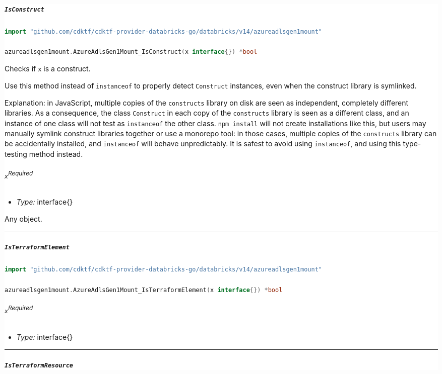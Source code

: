 
##### `IsConstruct` <a name="IsConstruct" id="@cdktf/provider-databricks.azureAdlsGen1Mount.AzureAdlsGen1Mount.isConstruct"></a>

```go
import "github.com/cdktf/cdktf-provider-databricks-go/databricks/v14/azureadlsgen1mount"

azureadlsgen1mount.AzureAdlsGen1Mount_IsConstruct(x interface{}) *bool
```

Checks if `x` is a construct.

Use this method instead of `instanceof` to properly detect `Construct`
instances, even when the construct library is symlinked.

Explanation: in JavaScript, multiple copies of the `constructs` library on
disk are seen as independent, completely different libraries. As a
consequence, the class `Construct` in each copy of the `constructs` library
is seen as a different class, and an instance of one class will not test as
`instanceof` the other class. `npm install` will not create installations
like this, but users may manually symlink construct libraries together or
use a monorepo tool: in those cases, multiple copies of the `constructs`
library can be accidentally installed, and `instanceof` will behave
unpredictably. It is safest to avoid using `instanceof`, and using
this type-testing method instead.

###### `x`<sup>Required</sup> <a name="x" id="@cdktf/provider-databricks.azureAdlsGen1Mount.AzureAdlsGen1Mount.isConstruct.parameter.x"></a>

- *Type:* interface{}

Any object.

---

##### `IsTerraformElement` <a name="IsTerraformElement" id="@cdktf/provider-databricks.azureAdlsGen1Mount.AzureAdlsGen1Mount.isTerraformElement"></a>

```go
import "github.com/cdktf/cdktf-provider-databricks-go/databricks/v14/azureadlsgen1mount"

azureadlsgen1mount.AzureAdlsGen1Mount_IsTerraformElement(x interface{}) *bool
```

###### `x`<sup>Required</sup> <a name="x" id="@cdktf/provider-databricks.azureAdlsGen1Mount.AzureAdlsGen1Mount.isTerraformElement.parameter.x"></a>

- *Type:* interface{}

---

##### `IsTerraformResource` <a name="IsTerraformResource" id="@cdktf/provider-databricks.azureAdlsGen1Mount.AzureAdlsGen1Mount.isTerraformResource"></a>
